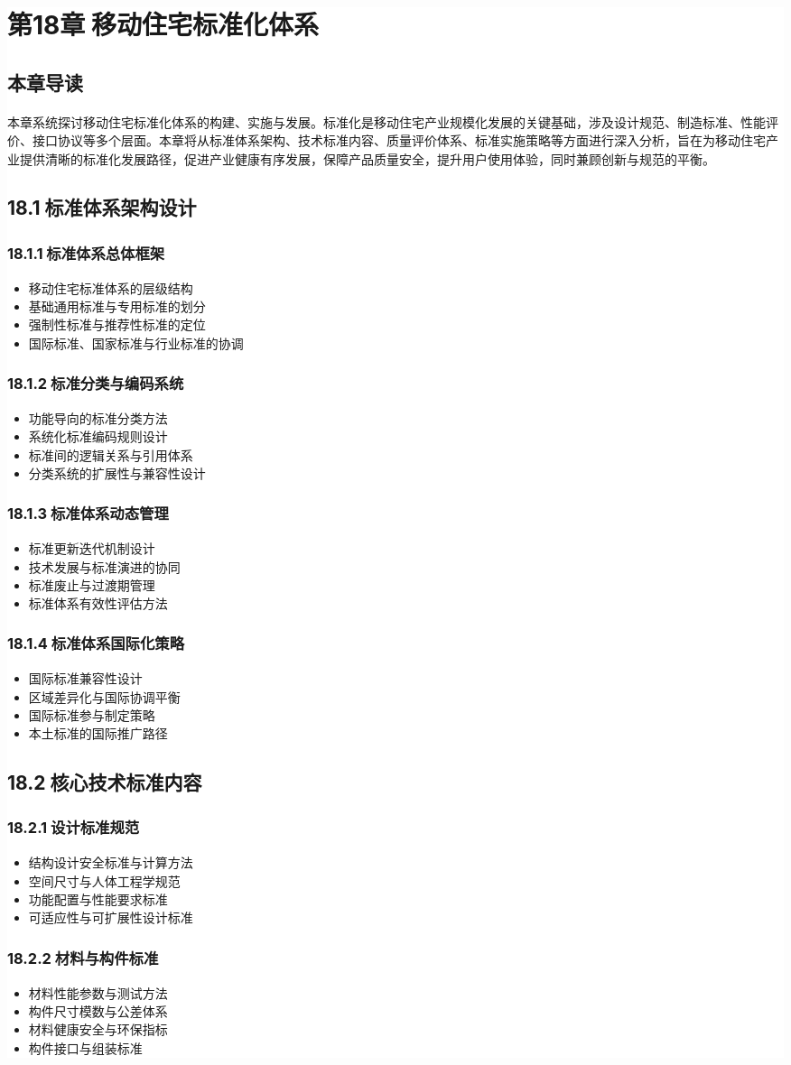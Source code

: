 # 第18章 移动住宅标准化体系

## 本章导读

本章系统探讨移动住宅标准化体系的构建、实施与发展。标准化是移动住宅产业规模化发展的关键基础，涉及设计规范、制造标准、性能评价、接口协议等多个层面。本章将从标准体系架构、技术标准内容、质量评价体系、标准实施策略等方面进行深入分析，旨在为移动住宅产业提供清晰的标准化发展路径，促进产业健康有序发展，保障产品质量安全，提升用户使用体验，同时兼顾创新与规范的平衡。

## 18.1 标准体系架构设计

### 18.1.1 标准体系总体框架
* 移动住宅标准体系的层级结构
* 基础通用标准与专用标准的划分
* 强制性标准与推荐性标准的定位
* 国际标准、国家标准与行业标准的协调

### 18.1.2 标准分类与编码系统
* 功能导向的标准分类方法
* 系统化标准编码规则设计
* 标准间的逻辑关系与引用体系
* 分类系统的扩展性与兼容性设计

### 18.1.3 标准体系动态管理
* 标准更新迭代机制设计
* 技术发展与标准演进的协同
* 标准废止与过渡期管理
* 标准体系有效性评估方法

### 18.1.4 标准体系国际化策略
* 国际标准兼容性设计
* 区域差异化与国际协调平衡
* 国际标准参与制定策略
* 本土标准的国际推广路径

## 18.2 核心技术标准内容

### 18.2.1 设计标准规范
* 结构设计安全标准与计算方法
* 空间尺寸与人体工程学规范
* 功能配置与性能要求标准
* 可适应性与可扩展性设计标准

### 18.2.2 材料与构件标准
* 材料性能参数与测试方法
* 构件尺寸模数与公差体系
* 材料健康安全与环保指标
* 构件接口与组装标准
